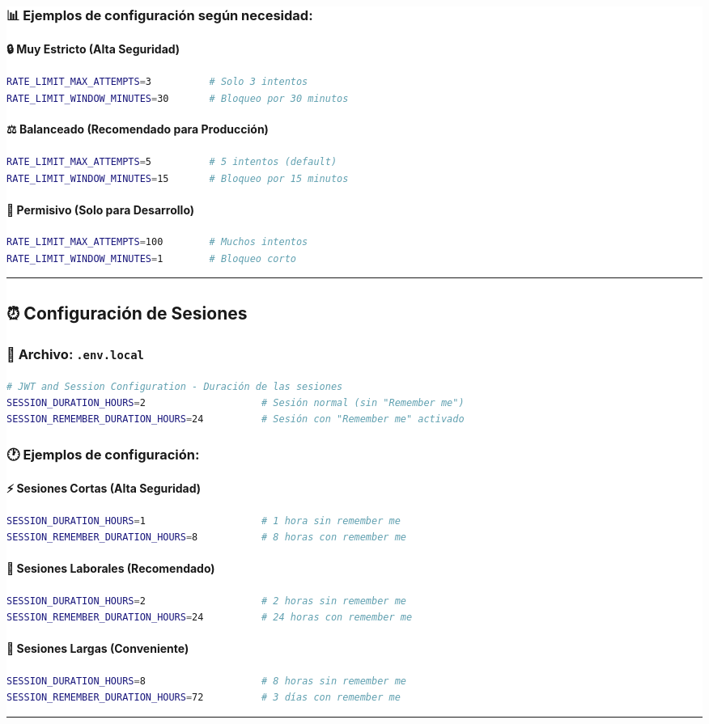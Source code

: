 ### 📊 **Ejemplos de configuración según necesidad:**

#### 🔒 **Muy Estricto (Alta Seguridad)**
```bash
RATE_LIMIT_MAX_ATTEMPTS=3          # Solo 3 intentos
RATE_LIMIT_WINDOW_MINUTES=30       # Bloqueo por 30 minutos
```

#### ⚖️ **Balanceado (Recomendado para Producción)**
```bash
RATE_LIMIT_MAX_ATTEMPTS=5          # 5 intentos (default)
RATE_LIMIT_WINDOW_MINUTES=15       # Bloqueo por 15 minutos
```

#### 🚀 **Permisivo (Solo para Desarrollo)**
```bash
RATE_LIMIT_MAX_ATTEMPTS=100        # Muchos intentos
RATE_LIMIT_WINDOW_MINUTES=1        # Bloqueo corto
```

---

## ⏰ Configuración de Sesiones

### 📁 **Archivo**: `.env.local`

```bash
# JWT and Session Configuration - Duración de las sesiones
SESSION_DURATION_HOURS=2                    # Sesión normal (sin "Remember me")
SESSION_REMEMBER_DURATION_HOURS=24          # Sesión con "Remember me" activado
```

### 🕐 **Ejemplos de configuración:**

#### ⚡ **Sesiones Cortas (Alta Seguridad)**
```bash
SESSION_DURATION_HOURS=1                    # 1 hora sin remember me
SESSION_REMEMBER_DURATION_HOURS=8           # 8 horas con remember me
```

#### 🏢 **Sesiones Laborales (Recomendado)**
```bash
SESSION_DURATION_HOURS=2                    # 2 horas sin remember me
SESSION_REMEMBER_DURATION_HOURS=24          # 24 horas con remember me
```

#### 🌙 **Sesiones Largas (Conveniente)**
```bash
SESSION_DURATION_HOURS=8                    # 8 horas sin remember me
SESSION_REMEMBER_DURATION_HOURS=72          # 3 días con remember me
```

---
